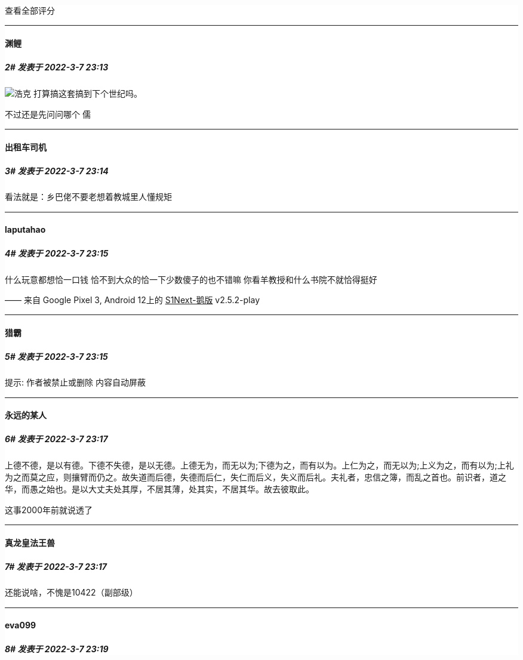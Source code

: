 查看全部评分

*****

####  渊鲤  
##### 2#       发表于 2022-3-7 23:13

<img src="https://static.saraba1st.com/image/smiley/face2017/049.png" referrerpolicy="no-referrer">浩克 打算搞这套搞到下个世纪吗。

不过还是先问问哪个 儒

*****

####  出租车司机  
##### 3#       发表于 2022-3-7 23:14

看法就是：乡巴佬不要老想着教城里人懂规矩

*****

####  laputahao  
##### 4#       发表于 2022-3-7 23:15

什么玩意都想恰一口钱 恰不到大众的恰一下少数傻子的也不错嘛 你看羊教授和什么书院不就恰得挺好 

—— 来自 Google Pixel 3, Android 12上的 [S1Next-鹅版](https://github.com/ykrank/S1-Next/releases) v2.5.2-play

*****

####  猎霸  
##### 5#       发表于 2022-3-7 23:15

提示: 作者被禁止或删除 内容自动屏蔽

*****

####  永远的某人  
##### 6#       发表于 2022-3-7 23:17

上德不德，是以有德。下德不失德，是以无德。上德无为，而无以为;下德为之，而有以为。上仁为之，而无以为;上义为之，而有以为;上礼为之而莫之应，则攘臂而仍之。故失道而后德，失德而后仁，失仁而后义，失义而后礼。夫礼者，忠信之簿，而乱之首也。前识者，道之华，而愚之始也。是以大丈夫处其厚，不居其薄，处其实，不居其华。故去彼取此。

这事2000年前就说透了

*****

####  真龙皇法王兽  
##### 7#       发表于 2022-3-7 23:17

还能说啥，不愧是10422（副部级）

*****

####  eva099  
##### 8#       发表于 2022-3-7 23:19
